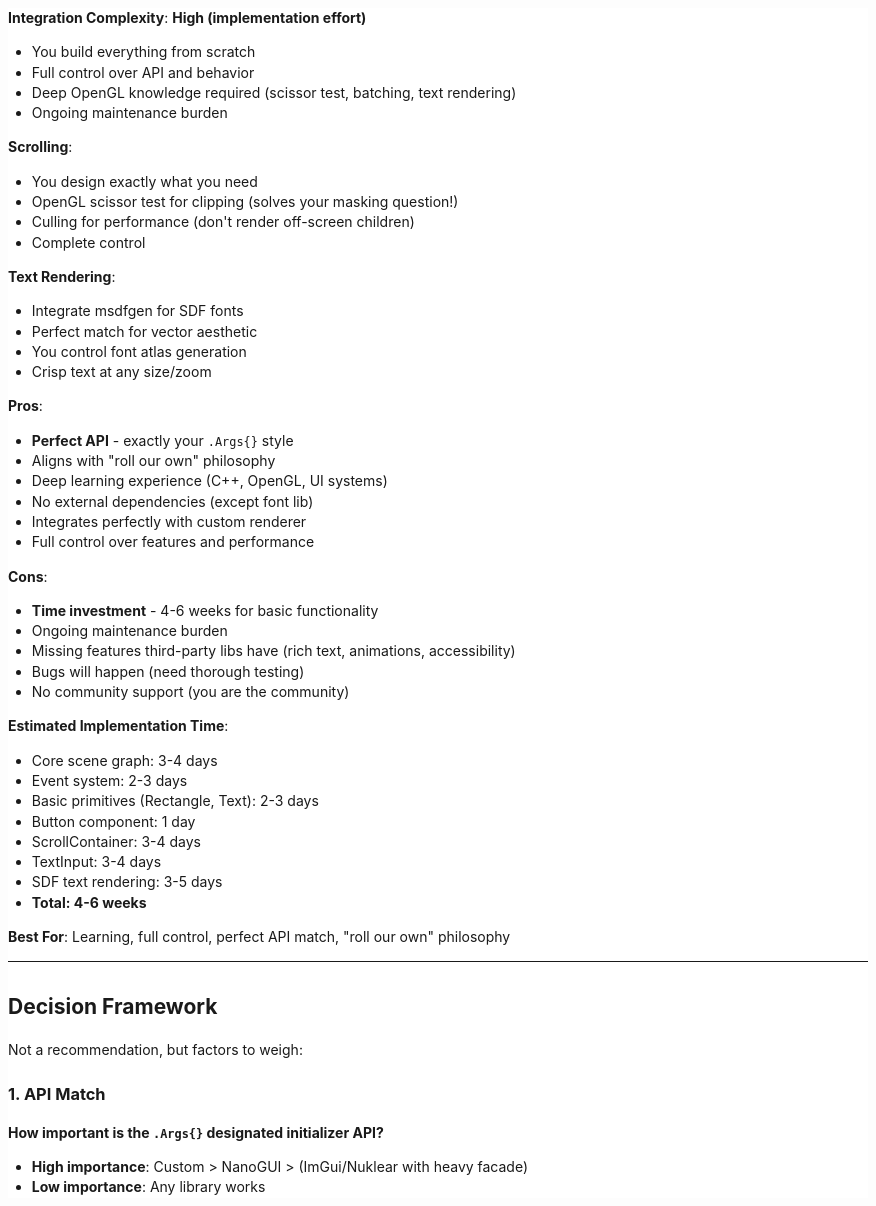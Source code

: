 **Integration Complexity**: **High (implementation effort)**
- You build everything from scratch
- Full control over API and behavior
- Deep OpenGL knowledge required (scissor test, batching, text rendering)
- Ongoing maintenance burden

**Scrolling**:
- You design exactly what you need
- OpenGL scissor test for clipping (solves your masking question!)
- Culling for performance (don't render off-screen children)
- Complete control

**Text Rendering**:
- Integrate msdfgen for SDF fonts
- Perfect match for vector aesthetic
- You control font atlas generation
- Crisp text at any size/zoom

**Pros**:
- **Perfect API** - exactly your `.Args{}` style
- Aligns with "roll our own" philosophy
- Deep learning experience (C++, OpenGL, UI systems)
- No external dependencies (except font lib)
- Integrates perfectly with custom renderer
- Full control over features and performance

**Cons**:
- **Time investment** - 4-6 weeks for basic functionality
- Ongoing maintenance burden
- Missing features third-party libs have (rich text, animations, accessibility)
- Bugs will happen (need thorough testing)
- No community support (you are the community)

**Estimated Implementation Time**:
- Core scene graph: 3-4 days
- Event system: 2-3 days
- Basic primitives (Rectangle, Text): 2-3 days
- Button component: 1 day
- ScrollContainer: 3-4 days
- TextInput: 3-4 days
- SDF text rendering: 3-5 days
- **Total: 4-6 weeks**

**Best For**: Learning, full control, perfect API match, "roll our own" philosophy

---

## Decision Framework

Not a recommendation, but factors to weigh:

### 1. API Match
**How important is the `.Args{}` designated initializer API?**
- **High importance**: Custom > NanoGUI > (ImGui/Nuklear with heavy facade)
- **Low importance**: Any library works
